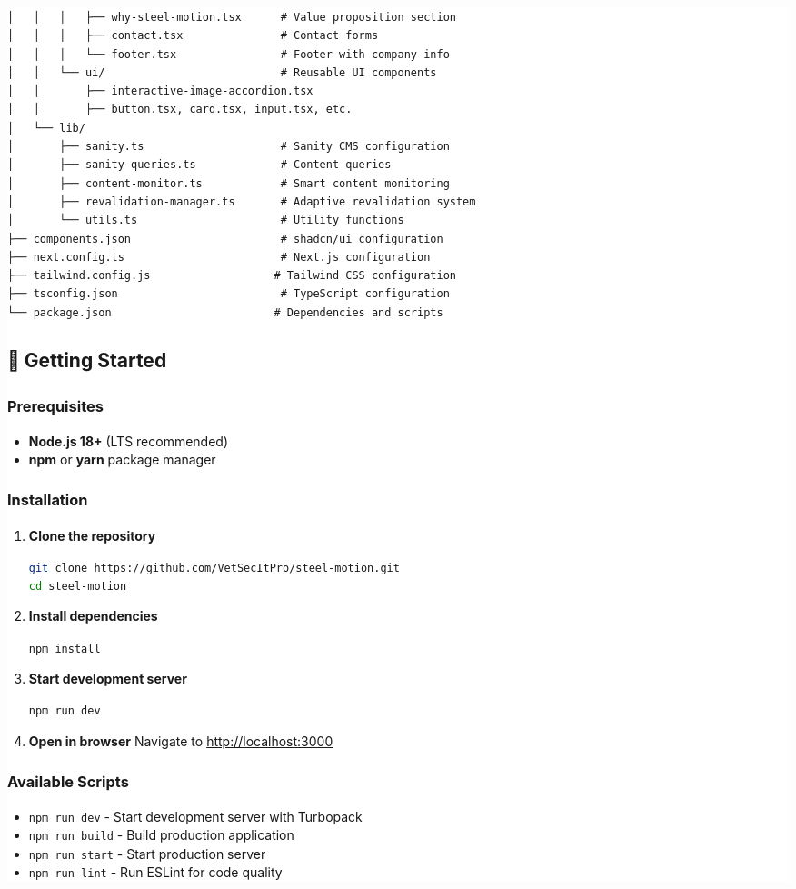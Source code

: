 ```
│   │   │   ├── why-steel-motion.tsx      # Value proposition section
│   │   │   ├── contact.tsx               # Contact forms
│   │   │   └── footer.tsx                # Footer with company info
│   │   └── ui/                           # Reusable UI components
│   │       ├── interactive-image-accordion.tsx
│   │       ├── button.tsx, card.tsx, input.tsx, etc.
│   └── lib/
│       ├── sanity.ts                     # Sanity CMS configuration
│       ├── sanity-queries.ts             # Content queries
│       ├── content-monitor.ts            # Smart content monitoring
│       ├── revalidation-manager.ts       # Adaptive revalidation system
│       └── utils.ts                      # Utility functions
├── components.json                       # shadcn/ui configuration
├── next.config.ts                        # Next.js configuration
├── tailwind.config.js                   # Tailwind CSS configuration
├── tsconfig.json                         # TypeScript configuration
└── package.json                         # Dependencies and scripts
```

## 🚀 Getting Started

### Prerequisites
- **Node.js 18+** (LTS recommended)
- **npm** or **yarn** package manager

### Installation

1. **Clone the repository**
   ```bash
   git clone https://github.com/VetSecItPro/steel-motion.git
   cd steel-motion
   ```

2. **Install dependencies**
   ```bash
   npm install
   ```

3. **Start development server**
   ```bash
   npm run dev
   ```

4. **Open in browser**
   Navigate to [http://localhost:3000](http://localhost:3000)

### Available Scripts

- `npm run dev` - Start development server with Turbopack
- `npm run build` - Build production application
- `npm run start` - Start production server
- `npm run lint` - Run ESLint for code quality
